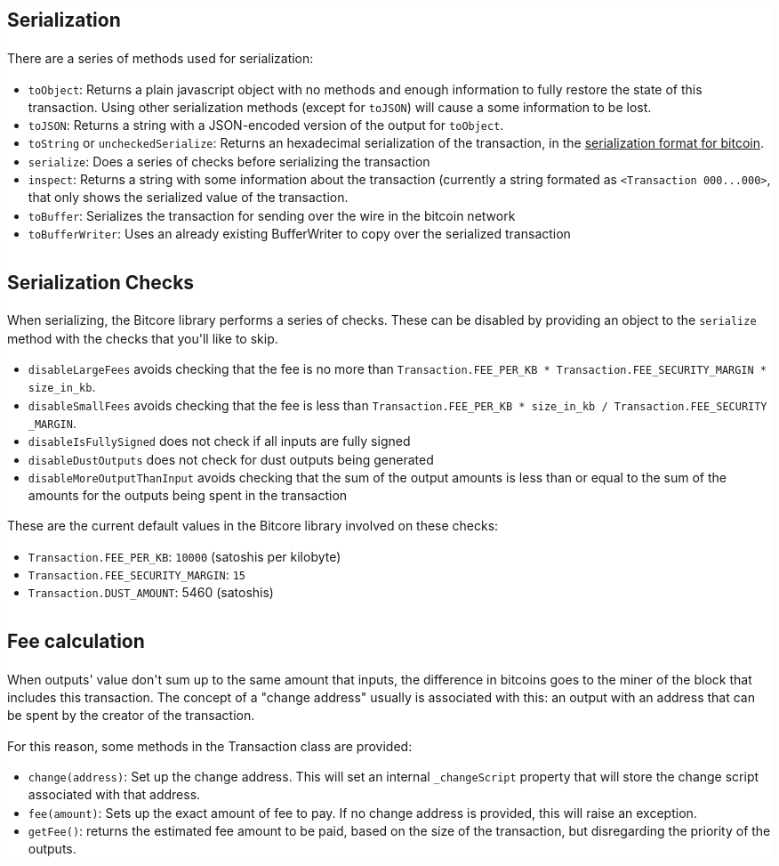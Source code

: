 ## Serialization

There are a series of methods used for serialization:

* `toObject`: Returns a plain javascript object with no methods and enough information to fully restore the state of this transaction. Using other serialization methods (except for `toJSON`) will cause a some information to be lost.
* `toJSON`: Returns a string with a JSON-encoded version of the output for `toObject`.
* `toString` or `uncheckedSerialize`: Returns an hexadecimal serialization of the transaction, in the [serialization format for bitcoin](https://bitcoin.org/en/developer-reference#raw-transaction-format).
* `serialize`: Does a series of checks before serializing the transaction
* `inspect`: Returns a string with some information about the transaction (currently a string formated as `<Transaction 000...000>`, that only shows the serialized value of the transaction.
* `toBuffer`: Serializes the transaction for sending over the wire in the bitcoin network
* `toBufferWriter`: Uses an already existing BufferWriter to copy over the serialized transaction

## Serialization Checks

When serializing, the Bitcore library performs a series of checks. These can be disabled by providing an object to the `serialize` method with the checks that you'll like to skip.

* `disableLargeFees` avoids checking that the fee is no more than `Transaction.FEE_PER_KB * Transaction.FEE_SECURITY_MARGIN * size_in_kb`.
* `disableSmallFees` avoids checking that the fee is less than `Transaction.FEE_PER_KB * size_in_kb / Transaction.FEE_SECURITY_MARGIN`.
* `disableIsFullySigned` does not check if all inputs are fully signed
* `disableDustOutputs` does not check for dust outputs being generated
* `disableMoreOutputThanInput` avoids checking that the sum of the output amounts is less than or equal to the sum of the amounts for the outputs being spent in the transaction

These are the current default values in the Bitcore library involved on these checks:

* `Transaction.FEE_PER_KB`: `10000` (satoshis per kilobyte)
* `Transaction.FEE_SECURITY_MARGIN`: `15`
* `Transaction.DUST_AMOUNT`: 5460 (satoshis)

## Fee calculation

When outputs' value don't sum up to the same amount that inputs, the difference in bitcoins goes to the miner of the block that includes this transaction. The concept of a "change address" usually is associated with this: an output with an address that can be spent by the creator of the transaction.

For this reason, some methods in the Transaction class are provided:

* `change(address)`: Set up the change address. This will set an internal `_changeScript` property that will store the change script associated with that address.
* `fee(amount)`: Sets up the exact amount of fee to pay. If no change address is provided, this will raise an exception.
* `getFee()`: returns the estimated fee amount to be paid, based on the size of the transaction, but disregarding the priority of the outputs.
